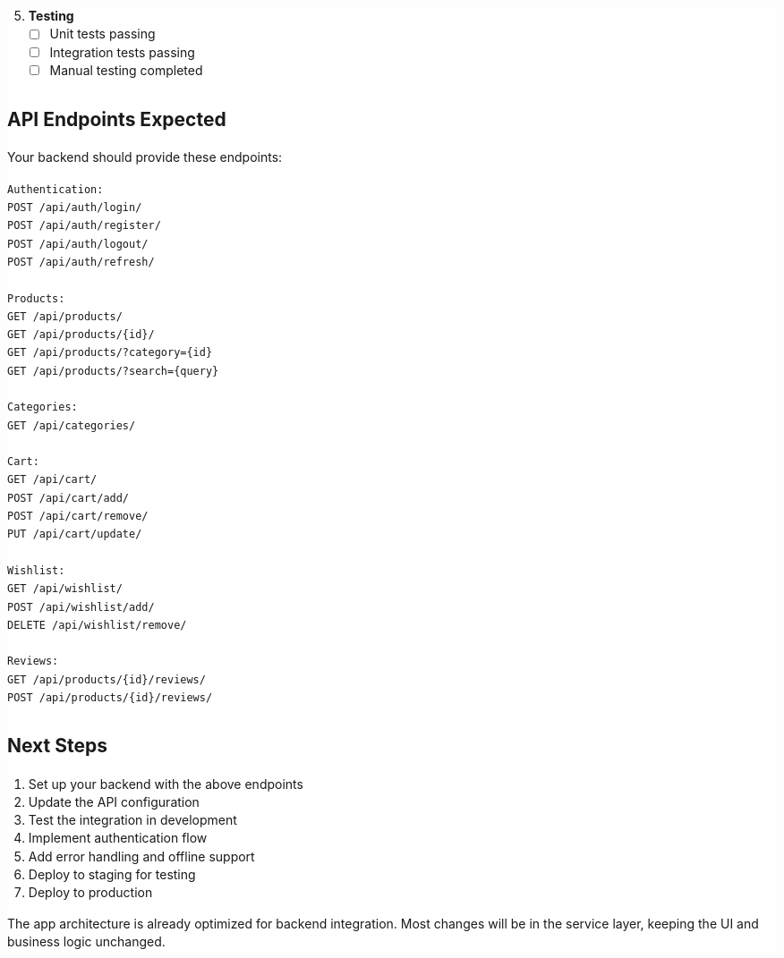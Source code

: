 5. **Testing**
   - [ ] Unit tests passing
   - [ ] Integration tests passing
   - [ ] Manual testing completed

## API Endpoints Expected

Your backend should provide these endpoints:

```
Authentication:
POST /api/auth/login/
POST /api/auth/register/
POST /api/auth/logout/
POST /api/auth/refresh/

Products:
GET /api/products/
GET /api/products/{id}/
GET /api/products/?category={id}
GET /api/products/?search={query}

Categories:
GET /api/categories/

Cart:
GET /api/cart/
POST /api/cart/add/
POST /api/cart/remove/
PUT /api/cart/update/

Wishlist:
GET /api/wishlist/
POST /api/wishlist/add/
DELETE /api/wishlist/remove/

Reviews:
GET /api/products/{id}/reviews/
POST /api/products/{id}/reviews/
```

## Next Steps

1. Set up your backend with the above endpoints
2. Update the API configuration
3. Test the integration in development
4. Implement authentication flow
5. Add error handling and offline support
6. Deploy to staging for testing
7. Deploy to production

The app architecture is already optimized for backend integration. Most changes will be in the service layer, keeping the UI and business logic unchanged. 